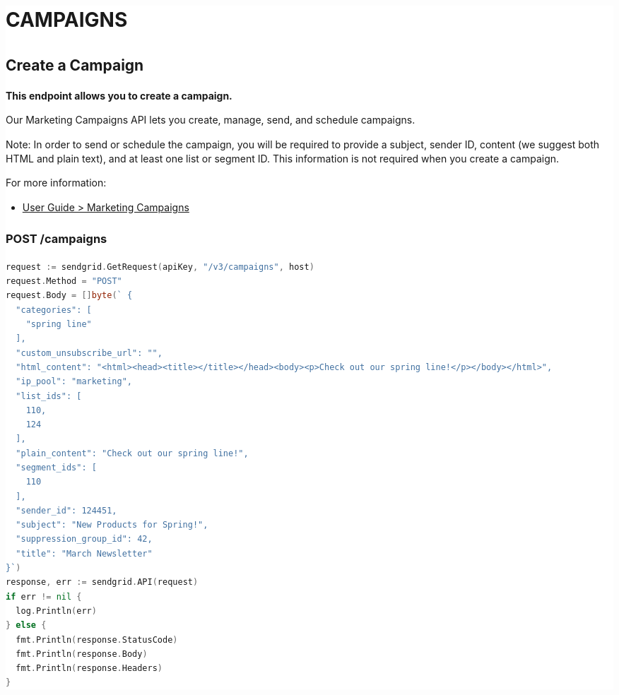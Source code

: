 <a name="campaigns"></a>
# CAMPAIGNS

## Create a Campaign

**This endpoint allows you to create a campaign.**

Our Marketing Campaigns API lets you create, manage, send, and schedule campaigns.

Note: In order to send or schedule the campaign, you will be required to provide a subject, sender ID, content (we suggest both HTML and plain text), and at least one list or segment ID. This information is not required when you create a campaign.

For more information:

* [User Guide > Marketing Campaigns](https://sendgrid.com/docs/User_Guide/Marketing_Campaigns/index.html)

### POST /campaigns

```go
request := sendgrid.GetRequest(apiKey, "/v3/campaigns", host)
request.Method = "POST"
request.Body = []byte(` {
  "categories": [
    "spring line"
  ],
  "custom_unsubscribe_url": "",
  "html_content": "<html><head><title></title></head><body><p>Check out our spring line!</p></body></html>",
  "ip_pool": "marketing",
  "list_ids": [
    110,
    124
  ],
  "plain_content": "Check out our spring line!",
  "segment_ids": [
    110
  ],
  "sender_id": 124451,
  "subject": "New Products for Spring!",
  "suppression_group_id": 42,
  "title": "March Newsletter"
}`)
response, err := sendgrid.API(request)
if err != nil {
  log.Println(err)
} else {
  fmt.Println(response.StatusCode)
  fmt.Println(response.Body)
  fmt.Println(response.Headers)
}
```
